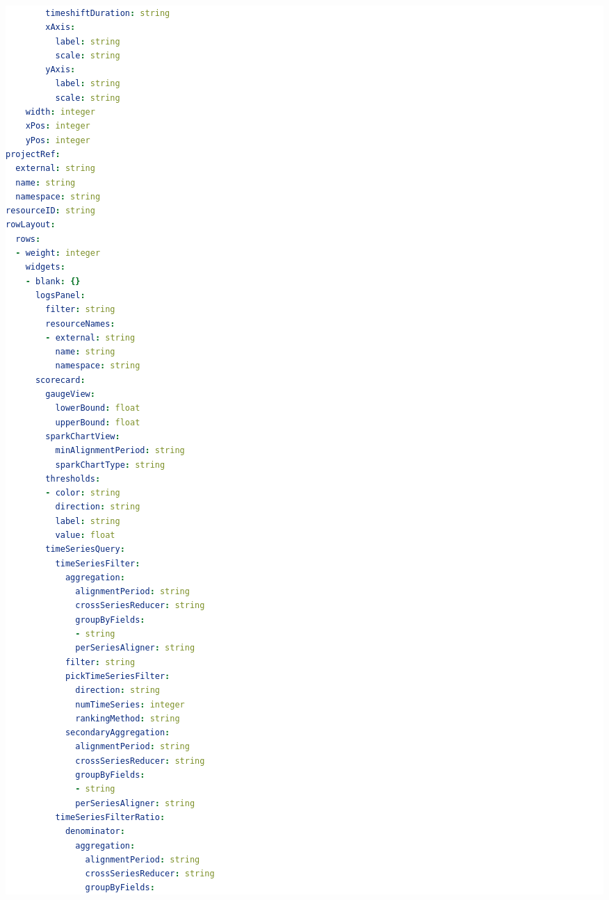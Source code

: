 ```yaml
        timeshiftDuration: string
        xAxis:
          label: string
          scale: string
        yAxis:
          label: string
          scale: string
    width: integer
    xPos: integer
    yPos: integer
projectRef:
  external: string
  name: string
  namespace: string
resourceID: string
rowLayout:
  rows:
  - weight: integer
    widgets:
    - blank: {}
      logsPanel:
        filter: string
        resourceNames:
        - external: string
          name: string
          namespace: string
      scorecard:
        gaugeView:
          lowerBound: float
          upperBound: float
        sparkChartView:
          minAlignmentPeriod: string
          sparkChartType: string
        thresholds:
        - color: string
          direction: string
          label: string
          value: float
        timeSeriesQuery:
          timeSeriesFilter:
            aggregation:
              alignmentPeriod: string
              crossSeriesReducer: string
              groupByFields:
              - string
              perSeriesAligner: string
            filter: string
            pickTimeSeriesFilter:
              direction: string
              numTimeSeries: integer
              rankingMethod: string
            secondaryAggregation:
              alignmentPeriod: string
              crossSeriesReducer: string
              groupByFields:
              - string
              perSeriesAligner: string
          timeSeriesFilterRatio:
            denominator:
              aggregation:
                alignmentPeriod: string
                crossSeriesReducer: string
                groupByFields:
```